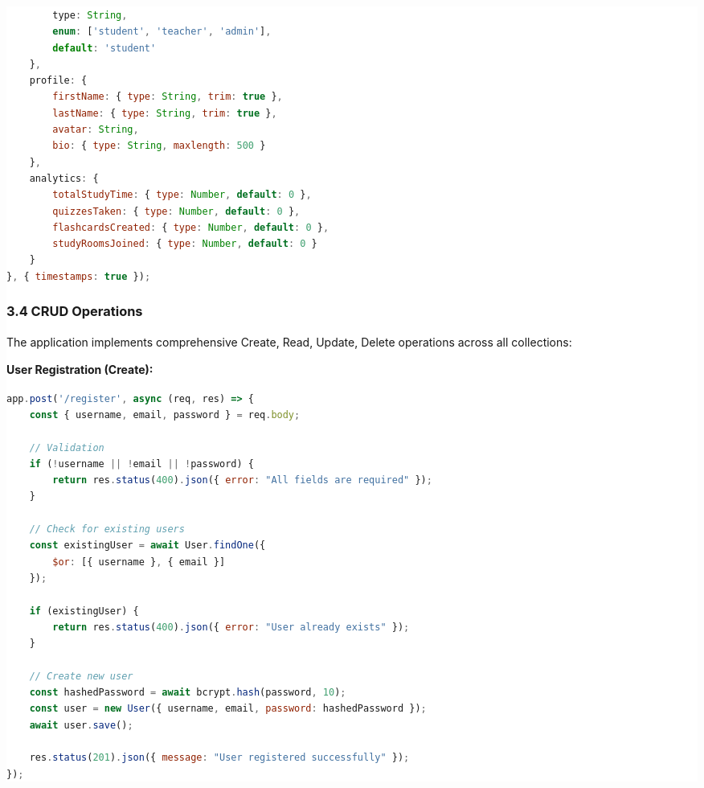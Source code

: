```javascript
        type: String,
        enum: ['student', 'teacher', 'admin'],
        default: 'student'
    },
    profile: {
        firstName: { type: String, trim: true },
        lastName: { type: String, trim: true },
        avatar: String,
        bio: { type: String, maxlength: 500 }
    },
    analytics: {
        totalStudyTime: { type: Number, default: 0 },
        quizzesTaken: { type: Number, default: 0 },
        flashcardsCreated: { type: Number, default: 0 },
        studyRoomsJoined: { type: Number, default: 0 }
    }
}, { timestamps: true });
```

### 3.4 CRUD Operations

The application implements comprehensive Create, Read, Update, Delete operations across all collections:

**User Registration (Create):**
```javascript
app.post('/register', async (req, res) => {
    const { username, email, password } = req.body;
    
    // Validation
    if (!username || !email || !password) {
        return res.status(400).json({ error: "All fields are required" });
    }
    
    // Check for existing users
    const existingUser = await User.findOne({ 
        $or: [{ username }, { email }] 
    });
    
    if (existingUser) {
        return res.status(400).json({ error: "User already exists" });
    }
    
    // Create new user
    const hashedPassword = await bcrypt.hash(password, 10);
    const user = new User({ username, email, password: hashedPassword });
    await user.save();
    
    res.status(201).json({ message: "User registered successfully" });
});
```
